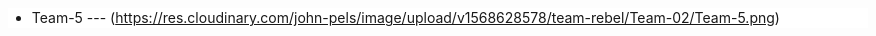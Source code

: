 * Team-5 --- (https://res.cloudinary.com/john-pels/image/upload/v1568628578/team-rebel/Team-02/Team-5.png)







